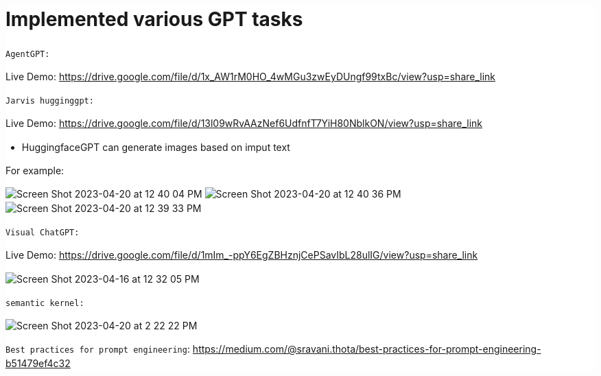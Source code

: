# Implemented various GPT tasks

`AgentGPT:`

Live Demo: https://drive.google.com/file/d/1x_AW1rM0HO_4wMGu3zwEyDUngf99txBc/view?usp=share_link

`Jarvis hugginggpt:`

Live Demo: https://drive.google.com/file/d/13l09wRvAAzNef6UdfnfT7YiH80NblkON/view?usp=share_link

* HuggingfaceGPT can generate images based on imput text

For example:

<img width="751" alt="Screen Shot 2023-04-20 at 12 40 04 PM" src="https://user-images.githubusercontent.com/111466561/234068663-95dbb182-e210-4c66-a0a5-7614ebf060b3.png">

<img width="740" alt="Screen Shot 2023-04-20 at 12 40 36 PM" src="https://user-images.githubusercontent.com/111466561/234068765-d0106bb2-58f8-45cd-8ac9-aa93943c4618.png">

<img width="751" alt="Screen Shot 2023-04-20 at 12 39 33 PM" src="https://user-images.githubusercontent.com/111466561/234068317-e06ca563-2b6a-47c1-9406-b4ec02321eba.png">


`Visual ChatGPT:`

Live Demo: https://drive.google.com/file/d/1mIm_-ppY6EgZBHznjCePSavIbL28ulIG/view?usp=share_link

<img width="1254" alt="Screen Shot 2023-04-16 at 12 32 05 PM" src="https://user-images.githubusercontent.com/111466561/234068891-4a3d9ee9-bda6-4f0a-8000-937151969630.png">


`semantic kernel:`

<img width="1440" alt="Screen Shot 2023-04-20 at 2 22 22 PM" src="https://user-images.githubusercontent.com/111466561/234068971-0d306313-989e-4257-a768-84444bb52dce.png">


`Best practices for prompt engineering`: https://medium.com/@sravani.thota/best-practices-for-prompt-engineering-b51479ef4c32
